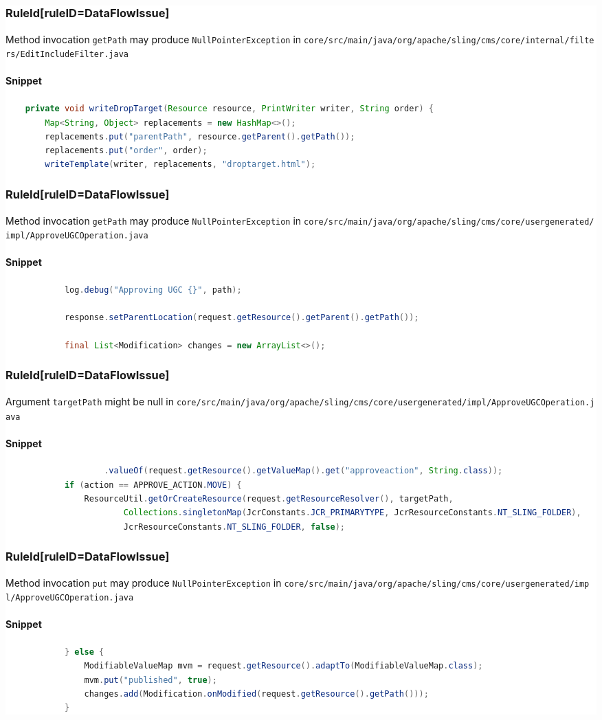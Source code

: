 ### RuleId[ruleID=DataFlowIssue]
Method invocation `getPath` may produce `NullPointerException`
in `core/src/main/java/org/apache/sling/cms/core/internal/filters/EditIncludeFilter.java`
#### Snippet
```java
    private void writeDropTarget(Resource resource, PrintWriter writer, String order) {
        Map<String, Object> replacements = new HashMap<>();
        replacements.put("parentPath", resource.getParent().getPath());
        replacements.put("order", order);
        writeTemplate(writer, replacements, "droptarget.html");
```

### RuleId[ruleID=DataFlowIssue]
Method invocation `getPath` may produce `NullPointerException`
in `core/src/main/java/org/apache/sling/cms/core/usergenerated/impl/ApproveUGCOperation.java`
#### Snippet
```java
            log.debug("Approving UGC {}", path);

            response.setParentLocation(request.getResource().getParent().getPath());

            final List<Modification> changes = new ArrayList<>();
```

### RuleId[ruleID=DataFlowIssue]
Argument `targetPath` might be null
in `core/src/main/java/org/apache/sling/cms/core/usergenerated/impl/ApproveUGCOperation.java`
#### Snippet
```java
                    .valueOf(request.getResource().getValueMap().get("approveaction", String.class));
            if (action == APPROVE_ACTION.MOVE) {
                ResourceUtil.getOrCreateResource(request.getResourceResolver(), targetPath,
                        Collections.singletonMap(JcrConstants.JCR_PRIMARYTYPE, JcrResourceConstants.NT_SLING_FOLDER),
                        JcrResourceConstants.NT_SLING_FOLDER, false);
```

### RuleId[ruleID=DataFlowIssue]
Method invocation `put` may produce `NullPointerException`
in `core/src/main/java/org/apache/sling/cms/core/usergenerated/impl/ApproveUGCOperation.java`
#### Snippet
```java
            } else {
                ModifiableValueMap mvm = request.getResource().adaptTo(ModifiableValueMap.class);
                mvm.put("published", true);
                changes.add(Modification.onModified(request.getResource().getPath()));
            }
```
